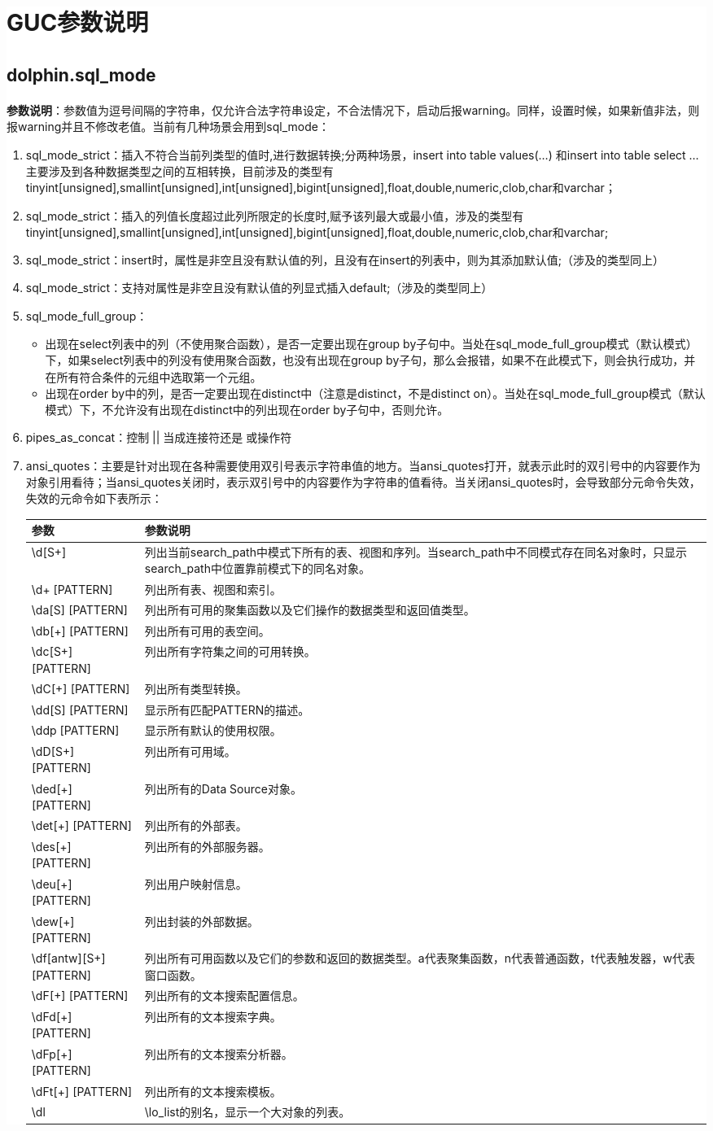 # GUC参数说明<a name="ZH-CN_TOPIC_0289899843"></a>

## dolphin.sql\_mode<a name="section203671436821"></a>

**参数说明**：参数值为逗号间隔的字符串，仅允许合法字符串设定，不合法情况下，启动后报warning。同样，设置时候，如果新值非法，则报warning并且不修改老值。当前有几种场景会用到sql\_mode：

1. sql_mode_strict：插入不符合当前列类型的值时,进行数据转换;分两种场景，insert into table values(…) 和insert into table select … 主要涉及到各种数据类型之间的互相转换，目前涉及的类型有tinyint[unsigned],smallint[unsigned],int[unsigned],bigint[unsigned],float,double,numeric,clob,char和varchar；

2. sql_mode_strict：插入的列值长度超过此列所限定的长度时,赋予该列最大或最小值，涉及的类型有tinyint[unsigned],smallint[unsigned],int[unsigned],bigint[unsigned],float,double,numeric,clob,char和varchar;

3. sql_mode_strict：insert时，属性是非空且没有默认值的列，且没有在insert的列表中，则为其添加默认值;（涉及的类型同上）

4. sql_mode_strict：支持对属性是非空且没有默认值的列显式插入default;（涉及的类型同上）

5. sql_mode_full_group：
    - 出现在select列表中的列（不使用聚合函数），是否一定要出现在group by子句中。当处在sql_mode_full_group模式（默认模式）下，如果select列表中的列没有使用聚合函数，也没有出现在group by子句，那么会报错，如果不在此模式下，则会执行成功，并在所有符合条件的元组中选取第一个元组。
    - 出现在order by中的列，是否一定要出现在distinct中（注意是distinct，不是distinct on）。当处在sql_mode_full_group模式（默认模式）下，不允许没有出现在distinct中的列出现在order by子句中，否则允许。
6. pipes_as_concat：控制 || 当成连接符还是 或操作符

7. ansi_quotes：主要是针对出现在各种需要使用双引号表示字符串值的地方。当ansi_quotes打开，就表示此时的双引号中的内容要作为对象引用看待；当ansi_quotes关闭时，表示双引号中的内容要作为字符串的值看待。当关闭ansi_quotes时，会导致部分元命令失效，失效的元命令如下表所示：

   | 参数                        | 参数说明                                                     |
   | --------------------------- | ------------------------------------------------------------ |
   | \d[S+]                      | 列出当前search_path中模式下所有的表、视图和序列。当search_path中不同模式存在同名对象时，只显示search_path中位置靠前模式下的同名对象。 |
   | \d+ [PATTERN]               | 列出所有表、视图和索引。 |
   | \da[S] [PATTERN]            | 列出所有可用的聚集函数以及它们操作的数据类型和返回值类型。   |
   | \db[+] [PATTERN]            | 列出所有可用的表空间。                                       |
   | \dc[S+] [PATTERN]           | 列出所有字符集之间的可用转换。                               |
   | \dC[+] [PATTERN]            | 列出所有类型转换。                                           |
   | \dd[S] [PATTERN]            | 显示所有匹配PATTERN的描述。                                  |
   | \ddp [PATTERN]              | 显示所有默认的使用权限。                                     |
   | \dD[S+] [PATTERN]           | 列出所有可用域。                                             |
   | \ded[+] [PATTERN]           | 列出所有的Data Source对象。                                  |
   | \det[+] [PATTERN]           | 列出所有的外部表。                                           |
   | \des[+] [PATTERN]           | 列出所有的外部服务器。                                       |
   | \deu[+] [PATTERN]           | 列出用户映射信息。                                           |
   | \dew[+] [PATTERN]           | 列出封装的外部数据。                                         |
   | \df[antw][S+] [PATTERN]     | 列出所有可用函数以及它们的参数和返回的数据类型。a代表聚集函数，n代表普通函数，t代表触发器，w代表窗口函数。 |
   | \dF[+] [PATTERN]            | 列出所有的文本搜索配置信息。                                 |
   | \dFd[+] [PATTERN]           | 列出所有的文本搜索字典。                                     |
   | \dFp[+] [PATTERN]           | 列出所有的文本搜索分析器。                                   |
   | \dFt[+] [PATTERN]           | 列出所有的文本搜索模板。                                     |
   | \dl                         | \lo_list的别名，显示一个大对象的列表。                       |